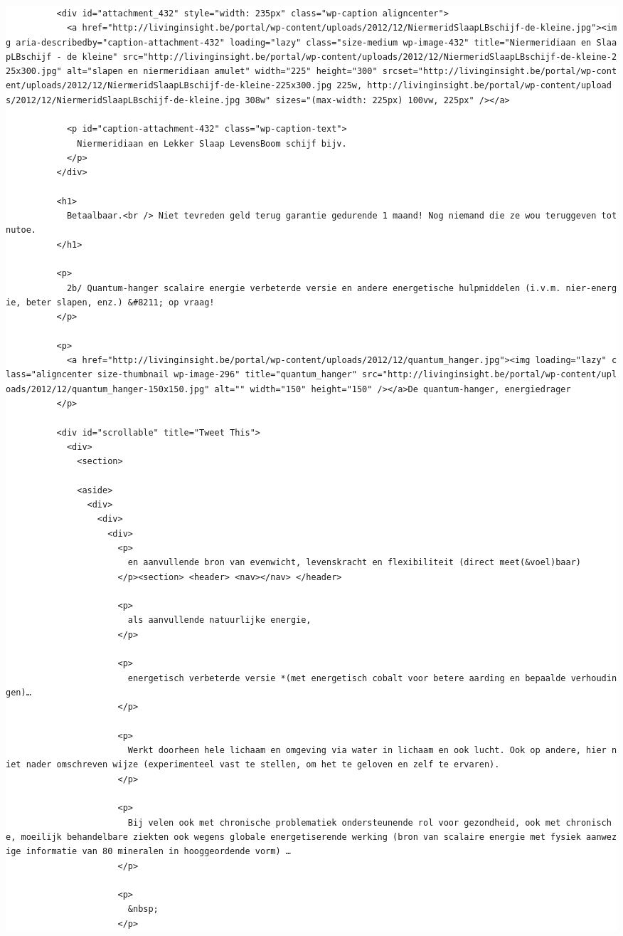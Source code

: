               <div id="attachment_432" style="width: 235px" class="wp-caption aligncenter">
                <a href="http://livinginsight.be/portal/wp-content/uploads/2012/12/NiermeridSlaapLBschijf-de-kleine.jpg"><img aria-describedby="caption-attachment-432" loading="lazy" class="size-medium wp-image-432" title="Niermeridiaan en SlaapLBschijf - de kleine" src="http://livinginsight.be/portal/wp-content/uploads/2012/12/NiermeridSlaapLBschijf-de-kleine-225x300.jpg" alt="slapen en niermeridiaan amulet" width="225" height="300" srcset="http://livinginsight.be/portal/wp-content/uploads/2012/12/NiermeridSlaapLBschijf-de-kleine-225x300.jpg 225w, http://livinginsight.be/portal/wp-content/uploads/2012/12/NiermeridSlaapLBschijf-de-kleine.jpg 308w" sizes="(max-width: 225px) 100vw, 225px" /></a>
                
                <p id="caption-attachment-432" class="wp-caption-text">
                  Niermeridiaan en Lekker Slaap LevensBoom schijf bijv.
                </p>
              </div>
              
              <h1>
                Betaalbaar.<br /> Niet tevreden geld terug garantie gedurende 1 maand! Nog niemand die ze wou teruggeven totnutoe.
              </h1>
              
              <p>
                2b/ Quantum-hanger scalaire energie verbeterde versie en andere energetische hulpmiddelen (i.v.m. nier-energie, beter slapen, enz.) &#8211; op vraag!
              </p>
              
              <p>
                <a href="http://livinginsight.be/portal/wp-content/uploads/2012/12/quantum_hanger.jpg"><img loading="lazy" class="aligncenter size-thumbnail wp-image-296" title="quantum_hanger" src="http://livinginsight.be/portal/wp-content/uploads/2012/12/quantum_hanger-150x150.jpg" alt="" width="150" height="150" /></a>De quantum-hanger, energiedrager
              </p>
              
              <div id="scrollable" title="Tweet This">
                <div>
                  <section> 
                  
                  <aside>
                    <div>
                      <div>
                        <div>
                          <p>
                            en aanvullende bron van evenwicht, levenskracht en flexibiliteit (direct meet(&voel)baar)
                          </p><section> <header> <nav></nav> </header> 
                          
                          <p>
                            als aanvullende natuurlijke energie,
                          </p>
                          
                          <p>
                            energetisch verbeterde versie *(met energetisch cobalt voor betere aarding en bepaalde verhoudingen)…
                          </p>
                          
                          <p>
                            Werkt doorheen hele lichaam en omgeving via water in lichaam en ook lucht. Ook op andere, hier niet nader omschreven wijze (experimenteel vast te stellen, om het te geloven en zelf te ervaren).
                          </p>
                          
                          <p>
                            Bij velen ook met chronische problematiek ondersteunende rol voor gezondheid, ook met chronische, moeilijk behandelbare ziekten ook wegens globale energetiserende werking (bron van scalaire energie met fysiek aanwezige informatie van 80 mineralen in hooggeordende vorm) …
                          </p>
                          
                          <p>
                            &nbsp;
                          </p>
                          